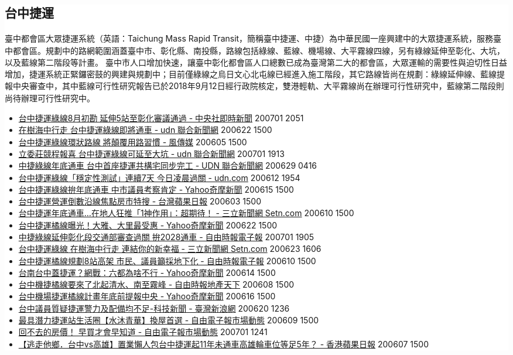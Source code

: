 ## 台中捷運

臺中都會區大眾捷運系統（英語：Taichung Mass Rapid Transit，簡稱臺中捷運、中捷）為中華民國一座興建中的大眾捷運系統，服務臺中都會區。規劃中的路網範圍涵蓋臺中市、彰化縣、南投縣，路線包括綠線、藍線、機場線、大平霧線四線，另有綠線延伸至彰化、大坑，以及藍線第二階段等計畫。
臺中市人口增加快速，讓臺中彰化都會區人口總數已成為臺灣第二大的都會區，大眾運輸的需要性與迫切性日益增加，捷運系統正緊鑼密鼓的興建與規劃中；目前僅綠線之烏日文心北屯線已經進入施工階段，其它路線皆尚在規劃：綠線延伸線、藍線提報中央審查中，其中藍線可行性研究報告已於2018年9月12日經行政院核定，雙港輕軌、大平霧線尚在辦理可行性研究中，藍線第二階段則尚待辦理可行性研究中。
- [台中捷運綠線8月初勘 延伸5站至彰化審議通過 - 中央社即時新聞](https://www.cna.com.tw/news/firstnews/202007010383.aspx "台中捷運綠線8月初勘 延伸5站至彰化審議通過 - 中央社即時新聞") 200701 2051
- [在樹海中行走 台中捷運綠線即將通車 - udn 聯合新聞網](https://udn.com/news/story/6964/4648296 "在樹海中行走 台中捷運綠線即將通車 - udn 聯合新聞網") 200622 1500
- [台中捷運綠線環狀路線 將顛覆用路習慣 - 風傳媒](https://www.storm.mg/article/2730197 "台中捷運綠線環狀路線 將顛覆用路習慣 - 風傳媒") 200605 1500
- [立委莊競程報喜 台中捷運綠線可延至大坑 - udn 聯合新聞網](https://udn.com/news/story/7325/4672059?from=udn-catelistnews_ch2 "立委莊競程報喜 台中捷運綠線可延至大坑 - udn 聯合新聞網") 200701 1913
- [中捷綠線年底通車 台中首座捷運共構宅同步完工 - UDN 聯合新聞網](https://udn.com/news/story/7325/4664879 "中捷綠線年底通車 台中首座捷運共構宅同步完工 - UDN 聯合新聞網") 200629 0416
- [台中捷運綠線「穩定性測試」連續7天 今日凌晨過關 - udn.com](https://udn.com/news/story/7325/4631441 "台中捷運綠線「穩定性測試」連續7天 今日凌晨過關 - udn.com") 200612 1954
- [台中捷運綠線拚年底通車 中市議員考察肯定 - Yahoo奇摩新聞](https://tw.news.yahoo.com/%E5%8F%B0%E4%B8%AD%E6%8D%B7%E9%81%8B%E7%B6%A0%E7%B7%9A%E6%8B%9A%E5%B9%B4%E5%BA%95%E9%80%9A%E8%BB%8A-%E4%B8%AD%E5%B8%82%E8%AD%B0%E5%93%A1%E8%80%83%E5%AF%9F%E8%82%AF%E5%AE%9A-082225891.html "台中捷運綠線拚年底通車 中市議員考察肯定 - Yahoo奇摩新聞") 200615 1500
- [台中捷運營運倒數沿線焦點房市特搜 - 台灣蘋果日報](https://tw.appledaily.com/headline/20200603/T3ERA7M4Z265AUY4IEFXWXOF7M/ "台中捷運營運倒數沿線焦點房市特搜 - 台灣蘋果日報") 200603 1500
- [台中捷運年底通車…在地人狂推「1神作用」：超期待！ - 三立新聞網 Setn.com](https://www.setn.com/News.aspx?NewsID=759193 "台中捷運年底通車…在地人狂推「1神作用」：超期待！ - 三立新聞網 Setn.com") 200610 1500
- [台中捷運橘線曝光！大雅、大里最受惠 - Yahoo奇摩新聞](https://tw.news.yahoo.com/%E5%8F%B0%E4%B8%AD%E6%8D%B7%E9%81%8B%E6%A9%98%E7%B7%9A%E6%9B%9D%E5%85%89-%E5%A4%A7%E9%9B%85-%E5%A4%A7%E9%87%8C%E6%9C%80%E5%8F%97%E6%83%A0-040043467.html "台中捷運橘線曝光！大雅、大里最受惠 - Yahoo奇摩新聞") 200622 1500
- [中捷綠線延伸彰化段交通部審查過關 拚2028通車 - 自由時報電子報](https://m.ltn.com.tw/news/life/breakingnews/3214924 "中捷綠線延伸彰化段交通部審查過關 拚2028通車 - 自由時報電子報") 200701 1905
- [台中捷運綠線 在樹海中行走 連結你的新幸福 - 三立新聞網 Setn.com](https://www.setn.com/News.aspx?NewsID=766713 "台中捷運綠線 在樹海中行走 連結你的新幸福 - 三立新聞網 Setn.com") 200623 1606
- [台中捷運橘線規劃8站高架 市民、議員籲採地下化 - 自由時報電子報](https://news.ltn.com.tw/news/life/breakingnews/3194010 "台中捷運橘線規劃8站高架 市民、議員籲採地下化 - 自由時報電子報") 200610 1500
- [台南台中蓋捷運？網戰：六都為啥不行 - Yahoo奇摩新聞](https://tw.news.yahoo.com/%E5%8F%B0%E5%8D%97%E5%8F%B0%E4%B8%AD%E8%93%8B%E6%8D%B7%E9%81%8B-%E7%B6%B2%E6%88%B0-%E5%85%AD%E9%83%BD%E7%82%BA%E5%95%A5%E4%B8%8D%E8%A1%8C-063012857.html "台南台中蓋捷運？網戰：六都為啥不行 - Yahoo奇摩新聞") 200614 1500
- [台中機捷橘線要來了北起清水、南至霧峰 - 自由時報地產天下](https://estate.ltn.com.tw/article/9780 "台中機捷橘線要來了北起清水、南至霧峰 - 自由時報地產天下") 200608 1500
- [台中機場捷運橘線計畫年底前提報中央 - Yahoo奇摩新聞](https://tw.news.yahoo.com/%E5%8F%B0%E4%B8%AD%E6%A9%9F%E5%A0%B4%E6%8D%B7%E9%81%8B%E6%A9%98%E7%B7%9A%E8%A8%88%E7%95%AB%E5%B9%B4%E5%BA%95%E5%89%8D%E6%8F%90%E5%A0%B1%E4%B8%AD%E5%A4%AE-090908783.html "台中機場捷運橘線計畫年底前提報中央 - Yahoo奇摩新聞") 200616 1500
- [台中議員質疑捷運警力及配備均不足-科技新聞 - 臺灣新浪網](https://news.sina.com.tw/article/20200620/35530408.html "台中議員質疑捷運警力及配備均不足-科技新聞 - 臺灣新浪網") 200620 1236
- [最具潛力捷運站生活圈【水沐青華】換屋首選 - 自由電子報市場動態](https://market.ltn.com.tw/article/8382 "最具潛力捷運站生活圈【水沐青華】換屋首選 - 自由電子報市場動態") 200609 1500
- [回不去的房價！ 早買才會早知道 - 自由電子報市場動態](https://market.ltn.com.tw/article/8546 "回不去的房價！ 早買才會早知道 - 自由電子報市場動態") 200701 1241
- [【逃走他鄉．台中vs高雄】置業懶人包台中捷運起11年未通車高雄輪車位等足5年？ - 香港蘋果日報](https://hk.appledaily.com/lifestyle/20200607/ETPNPUXALM6KTMFIMWTIZXYANA/ "【逃走他鄉．台中vs高雄】置業懶人包台中捷運起11年未通車高雄輪車位等足5年？ - 香港蘋果日報") 200607 1500
